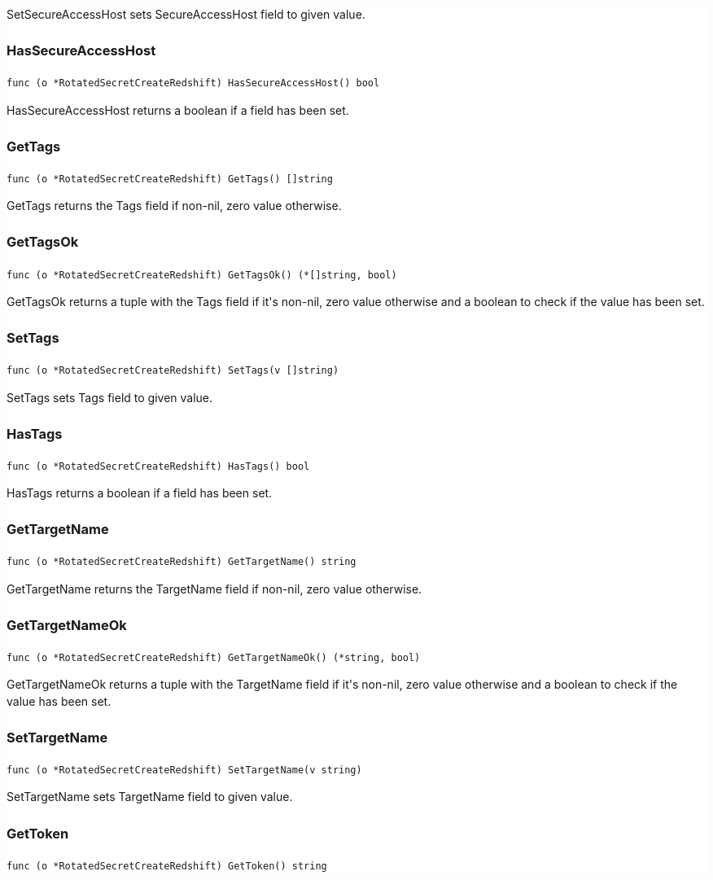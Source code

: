 SetSecureAccessHost sets SecureAccessHost field to given value.

### HasSecureAccessHost

`func (o *RotatedSecretCreateRedshift) HasSecureAccessHost() bool`

HasSecureAccessHost returns a boolean if a field has been set.

### GetTags

`func (o *RotatedSecretCreateRedshift) GetTags() []string`

GetTags returns the Tags field if non-nil, zero value otherwise.

### GetTagsOk

`func (o *RotatedSecretCreateRedshift) GetTagsOk() (*[]string, bool)`

GetTagsOk returns a tuple with the Tags field if it's non-nil, zero value otherwise
and a boolean to check if the value has been set.

### SetTags

`func (o *RotatedSecretCreateRedshift) SetTags(v []string)`

SetTags sets Tags field to given value.

### HasTags

`func (o *RotatedSecretCreateRedshift) HasTags() bool`

HasTags returns a boolean if a field has been set.

### GetTargetName

`func (o *RotatedSecretCreateRedshift) GetTargetName() string`

GetTargetName returns the TargetName field if non-nil, zero value otherwise.

### GetTargetNameOk

`func (o *RotatedSecretCreateRedshift) GetTargetNameOk() (*string, bool)`

GetTargetNameOk returns a tuple with the TargetName field if it's non-nil, zero value otherwise
and a boolean to check if the value has been set.

### SetTargetName

`func (o *RotatedSecretCreateRedshift) SetTargetName(v string)`

SetTargetName sets TargetName field to given value.


### GetToken

`func (o *RotatedSecretCreateRedshift) GetToken() string`
